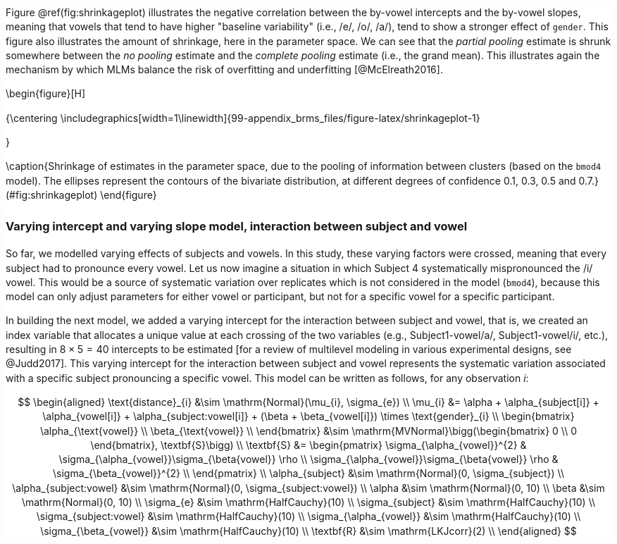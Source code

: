 Figure \@ref(fig:shrinkageplot) illustrates the negative correlation between the by-vowel intercepts and the by-vowel slopes, meaning that vowels that tend to have higher "baseline variability" (i.e., /e/, /o/, /a/), tend to show a stronger effect of `gender`. This figure also illustrates the amount of shrinkage, here in the parameter space. We can see that the *partial pooling* estimate is shrunk somewhere between the *no pooling* estimate and the *complete pooling* estimate (i.e., the grand mean). This illustrates again the mechanism by which MLMs balance the risk of overfitting and underfitting [@McElreath2016].



\begin{figure}[H]

{\centering \includegraphics[width=1\linewidth]{99-appendix_brms_files/figure-latex/shrinkageplot-1} 

}

\caption{Shrinkage of estimates in the parameter space, due to the pooling of information between clusters (based on the `bmod4` model). The ellipses represent the contours of the bivariate distribution, at different degrees of confidence 0.1, 0.3, 0.5 and 0.7.}(\#fig:shrinkageplot)
\end{figure}

### Varying intercept and varying slope model, interaction between subject and vowel

So far, we modelled varying effects of subjects and vowels. In this study, these varying factors were crossed, meaning that every subject had to pronounce every vowel. Let us now imagine a situation in which Subject 4 systematically mispronounced the /i/ vowel. This would be a source of systematic variation over replicates which is not considered in the model (`bmod4`), because this model can only adjust parameters for either vowel or participant, but not for a specific vowel for a specific participant.

In building the next model, we added a varying intercept for the interaction between subject and vowel, that is, we created an index variable that allocates a unique value at each crossing of the two variables (e.g., Subject1-vowel/a/, Subject1-vowel/i/, etc.), resulting in $8 \times 5 = 40$ intercepts to be estimated [for a review of multilevel modeling in various experimental designs, see @Judd2017]. This varying intercept for the interaction between subject and vowel represents the systematic variation associated with a specific subject pronouncing a specific vowel. This model can be written as follows, for any observation $i$:

$$
\begin{aligned}
\text{distance}_{i} &\sim \mathrm{Normal}(\mu_{i}, \sigma_{e}) \\
\mu_{i} &= \alpha + \alpha_{subject[i]} + \alpha_{vowel[i]} + \alpha_{subject:vowel[i]} + (\beta + \beta_{vowel[i]}) \times \text{gender}_{i} \\
\begin{bmatrix}
\alpha_{\text{vowel}} \\
\beta_{\text{vowel}} \\
\end{bmatrix}
&\sim \mathrm{MVNormal}\bigg(\begin{bmatrix} 0 \\ 0 \end{bmatrix}, \textbf{S}\bigg) \\
\textbf{S} &=
\begin{pmatrix}
\sigma_{\alpha_{vowel}}^{2} & \sigma_{\alpha_{vowel}}\sigma_{\beta{vowel}} \rho \\
\sigma_{\alpha_{vowel}}\sigma_{\beta{vowel}} \rho & \sigma_{\beta_{vowel}}^{2} \\
\end{pmatrix} \\
\alpha_{subject} &\sim \mathrm{Normal}(0, \sigma_{subject}) \\
\alpha_{subject:vowel} &\sim \mathrm{Normal}(0, \sigma_{subject:vowel}) \\
\alpha &\sim \mathrm{Normal}(0, 10) \\
\beta &\sim \mathrm{Normal}(0, 10) \\
\sigma_{e} &\sim \mathrm{HalfCauchy}(10) \\
\sigma_{subject} &\sim \mathrm{HalfCauchy}(10) \\
\sigma_{subject:vowel} &\sim \mathrm{HalfCauchy}(10) \\
\sigma_{\alpha_{vowel}} &\sim \mathrm{HalfCauchy}(10) \\
\sigma_{\beta_{vowel}} &\sim \mathrm{HalfCauchy}(10) \\
\textbf{R} &\sim \mathrm{LKJcorr}(2) \\
\end{aligned}
$$